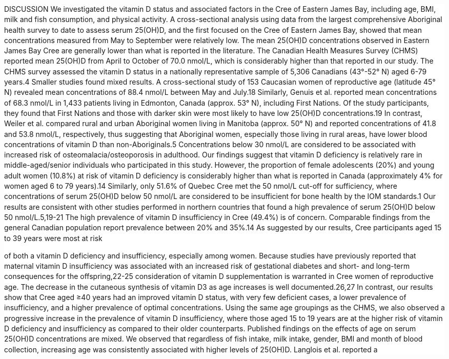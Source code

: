 DISCUSSION
We investigated the vitamin D status and associated factors in the
Cree of Eastern James Bay, including age, BMI, milk and fish consumption, and physical activity. A cross-sectional analysis using
data from the largest comprehensive Aboriginal health survey to
date to assess serum 25(OH)D, and the first focused on the Cree of
Eastern James Bay, showed that mean concentrations measured
from May to September were relatively low.
The mean 25(OH)D concentrations observed in Eastern James
Bay Cree are generally lower than what is reported in the literature.
The Canadian Health Measures Survey (CHMS) reported mean
25(OH)D from April to October of 70.0 nmol/L, which is considerably higher than that reported in our study. The CHMS survey
assessed the vitamin D status in a nationally representative sample
of 5,306 Canadians (43°-52° N) aged 6-79 years.4 Smaller studies
found mixed results. A cross-sectional study of 153 Caucasian
women of reproductive age (latitude 45° N) revealed mean concentrations of 88.4 nmol/L between May and July.18 Similarly,
Genuis et al. reported mean concentrations of 68.3 nmol/L in
1,433 patients living in Edmonton, Canada (approx. 53° N), including
First Nations. Of the study participants, they found that First
Nations and those with darker skin were most likely to have low
25(OH)D concentrations.19 In contrast, Weiler et al. compared rural
and urban Aboriginal women living in Manitoba (approx. 50° N)
and reported concentrations of 41.8 and 53.8 nmol/L, respectively, thus suggesting that Aboriginal women, especially those living
in rural areas, have lower blood concentrations of vitamin D than
non-Aboriginals.5
Concentrations below 30 nmol/L are considered to be associated with increased risk of osteomalacia/osteoporosis in adulthood.
Our findings suggest that vitamin D deficiency is relatively rare in
middle-aged/senior individuals who participated in this study.
However, the proportion of female adolescents (20%) and young
adult women (10.8%) at risk of vitamin D deficiency is considerably
higher than what is reported in Canada (approximately 4% for
women aged 6 to 79 years).14 Similarly, only 51.6% of Quebec Cree
met the 50 nmol/L cut-off for sufficiency, where concentrations of
serum 25(OH)D below 50 nmol/L are considered to be insufficient
for bone health by the IOM standards.1 Our results are consistent
with other studies performed in northern countries that found a
high prevalence of serum 25(OH)D below 50 nmol/L.5,19-21
The high prevalence of vitamin D insufficiency in Cree (49.4%)
is of concern. Comparable findings from the general Canadian population report prevalence between 20% and 35%.14 As suggested by
our results, Cree participants aged 15 to 39 years were most at risk

of both a vitamin D deficiency and insufficiency, especially among
women. Because studies have previously reported that maternal
vitamin D insufficiency was associated with an increased risk of
gestational diabetes and short- and long-term consequences for the
offspring,22-25 consideration of vitamin D supplementation is warranted in Cree women of reproductive age.
The decrease in the cutaneous synthesis of vitamin D3 as age
increases is well documented.26,27 In contrast, our results show that
Cree aged ≥40 years had an improved vitamin D status, with very
few deficient cases, a lower prevalence of insufficiency, and a higher prevalence of optimal concentrations. Using the same age groupings as the CHMS, we also observed a progressive increase in the
prevalence of vitamin D insufficiency, where those aged 15 to 19
years are at the higher risk of vitamin D deficiency and insufficiency as compared to their older counterparts. Published findings
on the effects of age on serum 25(OH)D concentrations are mixed.
We observed that regardless of fish intake, milk intake, gender, BMI
and month of blood collection, increasing age was consistently
associated with higher levels of 25(OH)D. Langlois et al. reported a